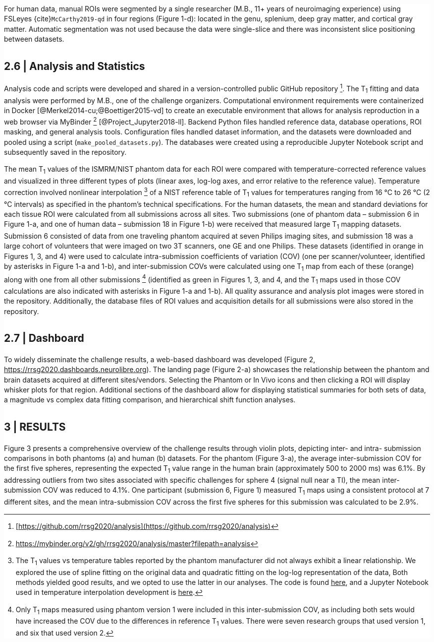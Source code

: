 
For human data, manual ROIs were segmented by a single researcher (M.B., 11+ years of neuroimaging experience) using FSLeyes {cite}`McCarthy2019-qd` in four regions (Figure 1-d): located in the genu, splenium, deep gray matter, and cortical gray matter. Automatic segmentation was not used because the data were single-slice and there was inconsistent slice positioning between datasets.


2.6     |     Analysis and Statistics
-------------------------------------

Analysis code and scripts were developed and shared in a version-controlled public GitHub repository [^public-repo]. The T<sub>1</sub> fitting and data analysis were performed by M.B., one of the challenge organizers. Computational environment requirements were containerized in Docker [@Merkel2014-cu;@Boettiger2015-vd] to create an executable environment that allows for analysis reproduction in a web browser via MyBinder [^my-binder] [@Project_Jupyter2018-ll]. Backend Python files handled reference data, database operations, ROI masking, and general analysis tools. Configuration files handled dataset information, and the datasets were downloaded and pooled using a script (`make_pooled_datasets.py`). The databases were created using a reproducible Jupyter Notebook script and subsequently saved in the repository.

The mean T<sub>1</sub> values of the ISMRM/NIST phantom data for each ROI were compared with temperature-corrected reference values and visualized in three different types of plots (linear axes, log-log axes, and error relative to the reference value). Temperature correction involved nonlinear interpolation [^nonlinear] of a NIST reference table of T<sub>1</sub> values for temperatures ranging from 16 °C to 26 °C (2 °C intervals) as specified in the phantom’s technical specifications. For the human datasets, the mean and standard deviations for each tissue ROI were calculated from all submissions across all sites. Two submissions (one of phantom data – submission 6 in Figure 1-a, and one of human data – submission 18 in Figure 1-b) were received that measured large T<sub>1</sub> mapping datasets. Submission 6 consisted of data from one traveling phantom acquired at seven Philips imaging sites, and submission 18 was a large cohort of volunteers that were imaged on two 3T scanners, one GE and one Philips. These datasets (identified in orange in Figures 1, 3, and 4) were used to calculate intra-submission coefficients of variation (COV) (one per scanner/volunteer, identified by asterisks in Figure 1-a and 1-b), and inter-submission COVs were calculated using one T<sub>1</sub> map from each of these (orange) along with one from all other submissions [^phantom-version] (identified as green in Figures 1, 3, and 4, and the T<sub>1</sub> maps used in those COV calculations are also indicated with asterisks in Figure 1-a and 1-b). All quality assurance and analysis plot images were stored in the repository. Additionally, the database files of ROI values and acquisition details for all submissions were also stored in the repository.

2.7     |     Dashboard
-----------------------

To widely disseminate the challenge results, a web-based dashboard was developed (Figure 2, <a href="https://rrsg2020.dashboards.neurolibre.org">https://rrsg2020.dashboards.neurolibre.org</a>). The landing page (Figure 2-a) showcases the relationship between the phantom and brain datasets acquired at different sites/vendors. Selecting the Phantom or In Vivo icons and then clicking a ROI will display whisker plots for that region. Additional sections of the dashboard allow for displaying statistical summaries for both sets of data, a magnitude vs complex data fitting comparison, and hierarchical shift function analyses.


3     |     RESULTS
-------------------

Figure 3 presents a comprehensive overview of the challenge results through violin plots, depicting inter- and intra- submission comparisons in both phantoms (a) and human (b) datasets. For the phantom (Figure 3-a), the average inter-submission COV for the first five spheres, representing the expected T<sub>1</sub> value range in the human brain (approximately 500 to 2000 ms) was 6.1%. By addressing outliers from two sites associated with specific challenges for sphere 4 (signal null near a TI), the mean inter-submission COV was reduced to 4.1%. One participant (submission 6, Figure 1) measured T<sub>1</sub> maps using a consistent protocol at 7 different sites, and the mean intra-submission COV across the first five spheres for this submission was calculated to be 2.9%.


[^rrsg2020-challenge]: [ISMRM blog post announcingn the RRRSG challenge](https://blog.ismrm.org/2019/12/12/reproducibility-challenge-2020-join-the-reproducible-research-and-quantitative-mr-study-groups-in-their-efforts-to-standardize-t1-mapping/)
[^nist-website]: The [website](https://collaborate.nist.gov/mriphantoms/bin/view/MriPhantoms/SimpleImagingInstructions) provided to the researchers has since been removed from the NIST website.
[^phantom-reference]: [Manufacturer's reference for the phantom](https://qmri.com/cmri-product-resources/#premium-system-resources)
[^informed-consent]: This [website](https://www.uu.nl/en/research/research-data-management/guides/informed-consent-for-data-sharing) was provided as a resource to the participants for best practices to obtain informed consent for data sharing.
[^issue-five]: [rrsg2020/data_submission issue #5](https://github.com/rrsg2020/data_submission/issues/5)
[^their-paper]: [http://www-mrsrl.stanford.edu/~jbarral/t1map.html](http://www-mrsrl.stanford.edu/~jbarral/t1map.html)
[^residual]: [ https://github.com/qMRLab/qMRLab/blob/master/src/Models_Functions/IRfun/rdNlsPr.m#L118-L129
[^public-repo]: [https://github.com/rrsg2020/analysis](https://github.com/rrsg2020/analysis)
[^submission-review]: Submissions were reviewed by MB and AK. Submission guidelines (https://github.com/rrsg2020/data_submission/blob/master/README.md) and a GitHub issue checklist (https://github.com/rrsg2020/data_submission/blob/master/.github/ISSUE_TEMPLATE/data-submission-request.md) were checked. Lastly, the submitted data was passed to the T<sub>1</sub> processing pipeline and verified for quality and expected values. Feedback was sent to the authors if their submission did not adhere to the requested guidelines, or if issues with the submitted datasets were found and if possible, corrected (e.g., scaling issues between inversion time data points).
[^three-t]: Strictly speaking, not all manufacturers operate at 3.0 T. Even though this is the field strength advertised by the system manufacturers, there is some deviation in actual field strength between vendors. The actual center frequencies are typically reported in the DICOM files, and these were shared for most datasets and are available in our OSF.io repository (https://osf.io/ywc9g/). From these datasets, the center frequencies imply participants that used GE and Philips scanners were at 3.0T (`~`127.7 MHz), whereas participants that used Siemens scanners were at 2.89T (`~`123.2 MHz). For simplicity, we will always refer to the field strength in this article as 3T.
[^my-binder]: https://mybinder.org/v2/gh/rrsg2020/analysis/master?filepath=analysis
[^nonlinear]: The T<sub>1</sub> values vs temperature tables reported by the phantom manufacturer did not always exhibit a linear relationship. We explored the use of spline fitting on the original data and quadratic fitting on the log-log representation of the data, Both methods yielded good results, and we opted to use the latter in our analyses. The code is found [here](https://github.com/rrsg2020/analysis/blob/master/src/nist.py), and a Jupyter Notebook used in temperature interpolation development is [here](https://github.com/rrsg2020/analysis/blob/master/temperature_correction.ipynb).
[^phantom-version]: Only T<sub>1</sub> maps measured using phantom version 1 were included in this inter-submission COV, as including both sets would have increased the COV due to the differences in reference T<sub>1</sub> values. There were seven research groups that used version 1, and six that used version 2.